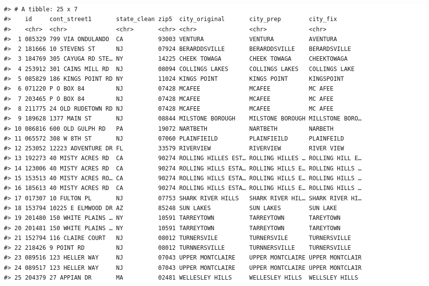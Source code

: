 ```
#> # A tibble: 25 x 7
#>    id     cont_street1       state_clean zip5  city_original       city_prep        city_fix       
#>    <chr>  <chr>              <chr>       <chr> <chr>               <chr>            <chr>          
#>  1 085329 799 VIA ONDULANDO  CA          93003 VENTURA             VENTURA          AVENTURA       
#>  2 181666 10 STEVENS ST      NJ          07924 BERARDDSVILLE       BERARDDSVILLE    BERARDSVILLE   
#>  3 184769 305 CAYUGA RD STE… NY          14225 CHEEK TOWAGA        CHEEK TOWAGA     CHEEKTOWAGA    
#>  4 253912 301 CAINS MILL RD  NJ          08094 COLLINGS LAKES      COLLINGS LAKES   COLLINGS LAKE  
#>  5 085829 186 KINGS POINT RD NY          11024 KINGS POINT         KINGS POINT      KINGSPOINT     
#>  6 071220 P O BOX 84         NJ          07428 MCAFEE              MCAFEE           MC AFEE        
#>  7 203465 P O BOX 84         NJ          07428 MCAFEE              MCAFEE           MC AFEE        
#>  8 211775 24 OLD RUDETOWN RD NJ          07428 MCAFEE              MCAFEE           MC AFEE        
#>  9 189628 1377 MAIN ST       NJ          08844 MILSTONE BOROUGH    MILSTONE BOROUGH MILLSTONE BORO…
#> 10 086816 600 OLD GULPH RD   PA          19072 NARTBETH            NARTBETH         NARBETH        
#> 11 065572 308 W 8TH ST       NJ          07060 PLAINFIEILD         PLAINFIEILD      PLAINFEILD     
#> 12 253052 12223 ADVENTURE DR FL          33579 RIVERVIEW           RIVERVIEW        RIVER VIEW     
#> 13 192273 40 MISTY ACRES RD  CA          90274 ROLLING HILLES EST… ROLLING HILLES … ROLLING HILL E…
#> 14 123006 40 MISTY ACRES RD  CA          90274 ROLLING HILLS ESTA… ROLLING HILLS E… ROLLING HILLS …
#> 15 153513 40 MISTY ACRES RO… CA          90274 ROLLING HILLS ESTA… ROLLING HILLS E… ROLLING HILLS …
#> 16 185613 40 MISTY ACRES RD  CA          90274 ROLLING HILLS ESTA… ROLLING HILLS E… ROLLING HILLS …
#> 17 017307 10 FULTON PL       NJ          07753 SHARK RIVER HILLS   SHARK RIVER HIL… SHARK RIVER HI…
#> 18 153794 10225 E ELMWOOD DR AZ          85248 SUN LAKES           SUN LAKES        SUN LAKE       
#> 19 201480 150 WHITE PLAINS … NY          10591 TARREYTOWN          TARREYTOWN       TAREYTOWN      
#> 20 201481 150 WHITE PLAINS … NY          10591 TARREYTOWN          TARREYTOWN       TAREYTOWN      
#> 21 152794 116 CLAIRE COURT   NJ          08012 TURNERSVILE         TURNERSVILE      TURNERSVILLE   
#> 22 218426 9 POINT RD         NJ          08012 TURNNERSVILLE       TURNNERSVILLE    TURNERSVILLE   
#> 23 089516 123 HELLER WAY     NJ          07043 UPPER MONTCLAIRE    UPPER MONTCLAIRE UPPER MONTCLAIR
#> 24 089517 123 HELLER WAY     NJ          07043 UPPER MONTCLAIRE    UPPER MONTCLAIRE UPPER MONTCLAIR
#> 25 204379 27 APPIAN DR       MA          02481 WELLESLEY HILLS     WELLESLEY HILLS  WELLSLEY HILLS
```
